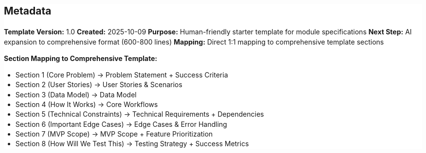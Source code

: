 
## Metadata

**Template Version:** 1.0
**Created:** 2025-10-09
**Purpose:** Human-friendly starter template for module specifications
**Next Step:** AI expansion to comprehensive format (600-800 lines)
**Mapping:** Direct 1:1 mapping to comprehensive template sections

**Section Mapping to Comprehensive Template:**
- Section 1 (Core Problem) → Problem Statement + Success Criteria
- Section 2 (User Stories) → User Stories & Scenarios
- Section 3 (Data Model) → Data Model
- Section 4 (How It Works) → Core Workflows
- Section 5 (Technical Constraints) → Technical Requirements + Dependencies
- Section 6 (Important Edge Cases) → Edge Cases & Error Handling
- Section 7 (MVP Scope) → MVP Scope + Feature Prioritization
- Section 8 (How Will We Test This) → Testing Strategy + Success Metrics
